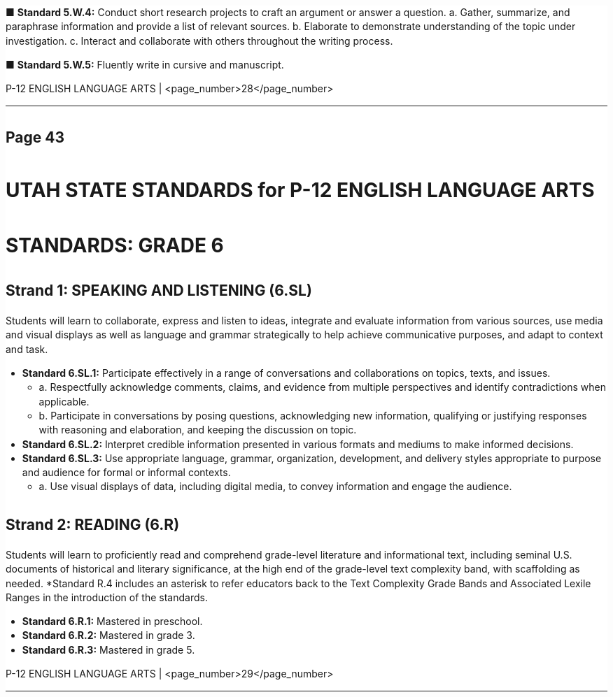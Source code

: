 ■ **Standard 5.W.4:** Conduct short research projects to craft an argument or answer a question.
a. Gather, summarize, and paraphrase information and provide a list of relevant sources.
b. Elaborate to demonstrate understanding of the topic under investigation.
c. Interact and collaborate with others throughout the writing process.

■ **Standard 5.W.5:** Fluently write in cursive and manuscript.

P-12 ENGLISH LANGUAGE ARTS | &lt;page_number&gt;28&lt;/page_number&gt;

---


## Page 43

# UTAH STATE STANDARDS for P-12 ENGLISH LANGUAGE ARTS

# STANDARDS: GRADE 6

## Strand 1: SPEAKING AND LISTENING (6.SL)

Students will learn to collaborate, express and listen to ideas, integrate and evaluate information from various sources, use media and visual displays as well as language and grammar strategically to help achieve communicative purposes, and adapt to context and task.

*   **Standard 6.SL.1:** Participate effectively in a range of conversations and collaborations on topics, texts, and issues.
    *   a. Respectfully acknowledge comments, claims, and evidence from multiple perspectives and identify contradictions when applicable.
    *   b. Participate in conversations by posing questions, acknowledging new information, qualifying or justifying responses with reasoning and elaboration, and keeping the discussion on topic.
*   **Standard 6.SL.2:** Interpret credible information presented in various formats and mediums to make informed decisions.
*   **Standard 6.SL.3:** Use appropriate language, grammar, organization, development, and delivery styles appropriate to purpose and audience for formal or informal contexts.
    *   a. Use visual displays of data, including digital media, to convey information and engage the audience.

## Strand 2: READING (6.R)

Students will learn to proficiently read and comprehend grade-level literature and informational text, including seminal U.S. documents of historical and literary significance, at the high end of the grade-level text complexity band, with scaffolding as needed. *Standard R.4 includes an asterisk to refer educators back to the Text Complexity Grade Bands and Associated Lexile Ranges in the introduction of the standards.

*   **Standard 6.R.1:** Mastered in preschool.
*   **Standard 6.R.2:** Mastered in grade 3.
*   **Standard 6.R.3:** Mastered in grade 5.

P-12 ENGLISH LANGUAGE ARTS | &lt;page_number&gt;29&lt;/page_number&gt;

---